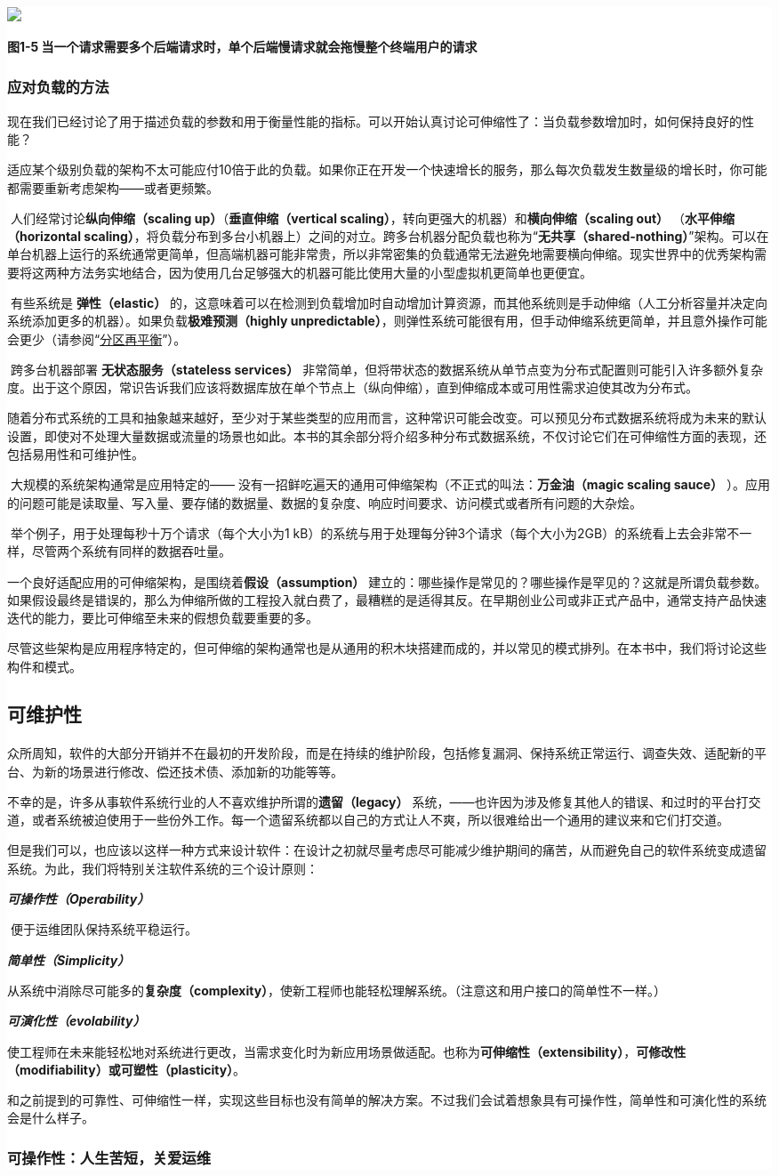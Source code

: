 ![](img/fig1-5.png)

**图1-5 当一个请求需要多个后端请求时，单个后端慢请求就会拖慢整个终端用户的请求**

### 应对负载的方法

​	现在我们已经讨论了用于描述负载的参数和用于衡量性能的指标。可以开始认真讨论可伸缩性了：当负载参数增加时，如何保持良好的性能？

​	适应某个级别负载的架构不太可能应付10倍于此的负载。如果你正在开发一个快速增长的服务，那么每次负载发生数量级的增长时，你可能都需要重新考虑架构——或者更频繁。

​	人们经常讨论**纵向伸缩（scaling up）**（**垂直伸缩（vertical scaling）**，转向更强大的机器）和**横向伸缩（scaling out）** （**水平伸缩（horizontal scaling）**，将负载分布到多台小机器上）之间的对立。跨多台机器分配负载也称为“**无共享（shared-nothing）**”架构。可以在单台机器上运行的系统通常更简单，但高端机器可能非常贵，所以非常密集的负载通常无法避免地需要横向伸缩。现实世界中的优秀架构需要将这两种方法务实地结合，因为使用几台足够强大的机器可能比使用大量的小型虚拟机更简单也更便宜。

​	有些系统是 **弹性（elastic）** 的，这意味着可以在检测到负载增加时自动增加计算资源，而其他系统则是手动伸缩（人工分析容量并决定向系统添加更多的机器）。如果负载**极难预测（highly unpredictable）**，则弹性系统可能很有用，但手动伸缩系统更简单，并且意外操作可能会更少（请参阅“[分区再平衡](ch6.md#分区再平衡)”）。

​	跨多台机器部署 **无状态服务（stateless services）** 非常简单，但将带状态的数据系统从单节点变为分布式配置则可能引入许多额外复杂度。出于这个原因，常识告诉我们应该将数据库放在单个节点上（纵向伸缩），直到伸缩成本或可用性需求迫使其改为分布式。

​	随着分布式系统的工具和抽象越来越好，至少对于某些类型的应用而言，这种常识可能会改变。可以预见分布式数据系统将成为未来的默认设置，即使对不处理大量数据或流量的场景也如此。本书的其余部分将介绍多种分布式数据系统，不仅讨论它们在可伸缩性方面的表现，还包括易用性和可维护性。

​	大规模的系统架构通常是应用特定的—— 没有一招鲜吃遍天的通用可伸缩架构（不正式的叫法：**万金油（magic scaling sauce）** ）。应用的问题可能是读取量、写入量、要存储的数据量、数据的复杂度、响应时间要求、访问模式或者所有问题的大杂烩。

​	举个例子，用于处理每秒十万个请求（每个大小为1 kB）的系统与用于处理每分钟3个请求（每个大小为2GB）的系统看上去会非常不一样，尽管两个系统有同样的数据吞吐量。

​	一个良好适配应用的可伸缩架构，是围绕着**假设（assumption）** 建立的：哪些操作是常见的？哪些操作是罕见的？这就是所谓负载参数。如果假设最终是错误的，那么为伸缩所做的工程投入就白费了，最糟糕的是适得其反。在早期创业公司或非正式产品中，通常支持产品快速迭代的能力，要比可伸缩至未来的假想负载要重要的多。

​	尽管这些架构是应用程序特定的，但可伸缩的架构通常也是从通用的积木块搭建而成的，并以常见的模式排列。在本书中，我们将讨论这些构件和模式。



## 可维护性

​	众所周知，软件的大部分开销并不在最初的开发阶段，而是在持续的维护阶段，包括修复漏洞、保持系统正常运行、调查失效、适配新的平台、为新的场景进行修改、偿还技术债、添加新的功能等等。

​	不幸的是，许多从事软件系统行业的人不喜欢维护所谓的**遗留（legacy）** 系统，——也许因为涉及修复其他人的错误、和过时的平台打交道，或者系统被迫使用于一些份外工作。每一个遗留系统都以自己的方式让人不爽，所以很难给出一个通用的建议来和它们打交道。

​	但是我们可以，也应该以这样一种方式来设计软件：在设计之初就尽量考虑尽可能减少维护期间的痛苦，从而避免自己的软件系统变成遗留系统。为此，我们将特别关注软件系统的三个设计原则：

***可操作性（Operability）***

​	便于运维团队保持系统平稳运行。

***简单性（Simplicity）***

​	从系统中消除尽可能多的**复杂度（complexity）**，使新工程师也能轻松理解系统。（注意这和用户接口的简单性不一样。）

***可演化性（evolability）***

​	使工程师在未来能轻松地对系统进行更改，当需求变化时为新应用场景做适配。也称为**可伸缩性（extensibility）**，**可修改性（modifiability）**或**可塑性（plasticity）**。

​	和之前提到的可靠性、可伸缩性一样，实现这些目标也没有简单的解决方案。不过我们会试着想象具有可操作性，简单性和可演化性的系统会是什么样子。

### 可操作性：人生苦短，关爱运维
